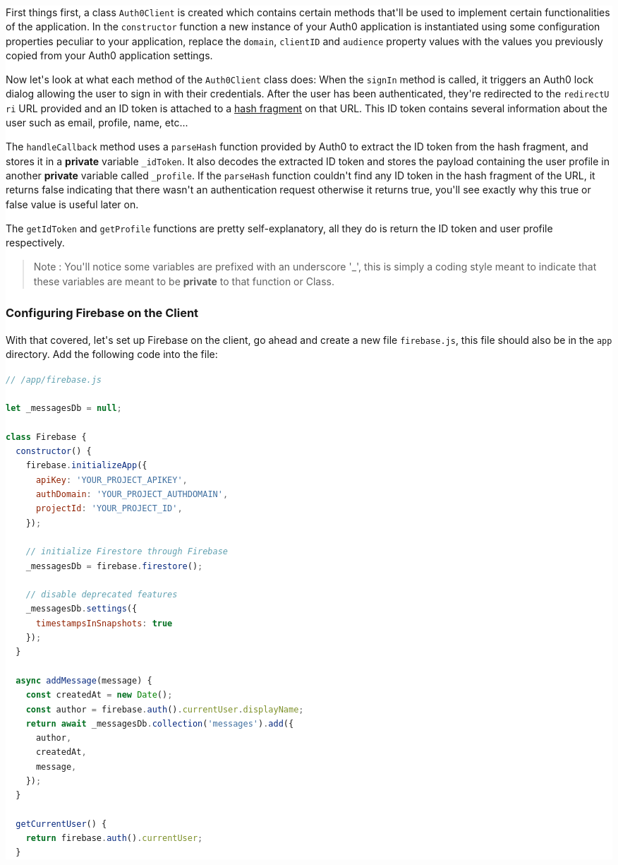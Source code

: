 First things first, a class `Auth0Client` is created which contains certain methods that'll be used to implement certain functionalities of the application. In the `constructor` function a new instance of your Auth0 application is instantiated using some configuration properties peculiar to your application, replace the `domain`, `clientID` and `audience` property values with the values you previously copied from your Auth0 application settings.

Now let's look at what each method of the `Auth0Client` class does:
When the `signIn` method is called, it triggers an Auth0 lock dialog allowing the user to sign in with their credentials. After the user has been authenticated, they're redirected to the `redirectUri` URL provided and an ID token is attached to a [hash fragment](https://en.wikipedia.org/wiki/Fragment_identifier) on that URL. This ID token contains several information about the user such as email, profile, name, etc...

The `handleCallback` method uses a `parseHash` function provided by Auth0 to extract the ID token from the hash fragment, and stores it in a **private** variable `_idToken`. It also decodes the extracted ID token and stores the payload containing the user profile in another **private** variable called `_profile`. If the `parseHash` function couldn't find any ID token in the hash fragment of the URL, it returns false indicating that there wasn't an authentication request otherwise it returns true, you'll see exactly why this true or false value is useful later on.

The `getIdToken` and `getProfile` functions are pretty self-explanatory, all they do is return the ID token and user profile respectively.

> Note : You'll notice some variables are prefixed with an underscore '_', this is simply a coding style meant to indicate that these variables are meant to be **private** to that function or Class.

### Configuring Firebase on the Client
With that covered, let's set up Firebase on the client, go ahead and create a new file `firebase.js`, this file should also be in the `app` directory. Add the following code into the file:

```js
// /app/firebase.js

let _messagesDb = null;

class Firebase {
  constructor() {
    firebase.initializeApp({
      apiKey: 'YOUR_PROJECT_APIKEY',
      authDomain: 'YOUR_PROJECT_AUTHDOMAIN',
      projectId: 'YOUR_PROJECT_ID',
    });

    // initialize Firestore through Firebase
    _messagesDb = firebase.firestore();

    // disable deprecated features
    _messagesDb.settings({
      timestampsInSnapshots: true
    });
  }

  async addMessage(message) {
    const createdAt = new Date();
    const author = firebase.auth().currentUser.displayName;
    return await _messagesDb.collection('messages').add({
      author,
      createdAt,
      message,
    });
  }

  getCurrentUser() {
    return firebase.auth().currentUser;
  }

```